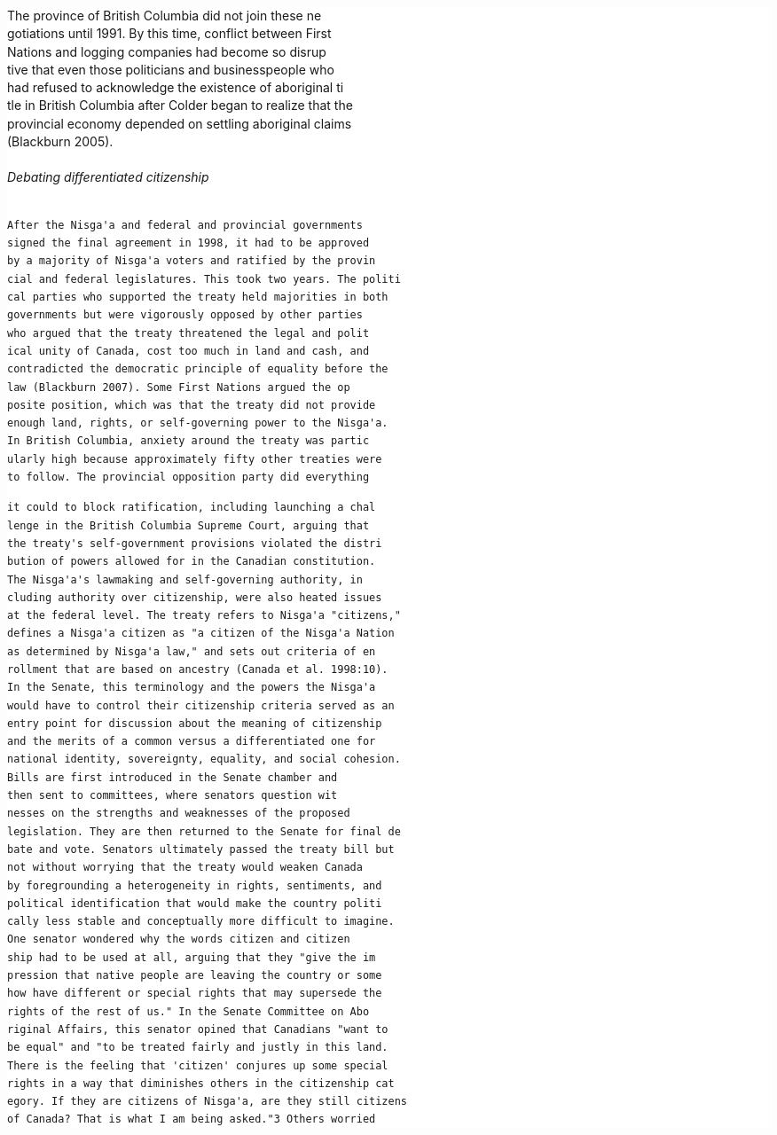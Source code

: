 The province of British Columbia did not join these ne  
gotiations until 1991. By this time, conflict between First  
Nations and logging companies had become so disrup  
tive that even those politicians and businesspeople who  
had refused to acknowledge the existence of aboriginal ti  
tle in British Columbia after Colder began to realize that the  
provincial economy depended on settling aboriginal claims  
(Blackburn 2005).

###### Debating differentiated citizenship

```
After the Nisga'a and federal and provincial governments
signed the final agreement in 1998, it had to be approved
by a majority of Nisga'a voters and ratified by the provin
cial and federal legislatures. This took two years. The politi
cal parties who supported the treaty held majorities in both
governments but were vigorously opposed by other parties
who argued that the treaty threatened the legal and polit
ical unity of Canada, cost too much in land and cash, and
contradicted the democratic principle of equality before the
law (Blackburn 2007). Some First Nations argued the op
posite position, which was that the treaty did not provide
enough land, rights, or self-governing power to the Nisga'a.
In British Columbia, anxiety around the treaty was partic
ularly high because approximately fifty other treaties were
to follow. The provincial opposition party did everything
```

```
it could to block ratification, including launching a chal
lenge in the British Columbia Supreme Court, arguing that
the treaty's self-government provisions violated the distri
bution of powers allowed for in the Canadian constitution.
The Nisga'a's lawmaking and self-governing authority, in
cluding authority over citizenship, were also heated issues
at the federal level. The treaty refers to Nisga'a "citizens,"
defines a Nisga'a citizen as "a citizen of the Nisga'a Nation
as determined by Nisga'a law," and sets out criteria of en
rollment that are based on ancestry (Canada et al. 1998:10).
In the Senate, this terminology and the powers the Nisga'a
would have to control their citizenship criteria served as an
entry point for discussion about the meaning of citizenship
and the merits of a common versus a differentiated one for
national identity, sovereignty, equality, and social cohesion.
Bills are first introduced in the Senate chamber and
then sent to committees, where senators question wit
nesses on the strengths and weaknesses of the proposed
legislation. They are then returned to the Senate for final de
bate and vote. Senators ultimately passed the treaty bill but
not without worrying that the treaty would weaken Canada
by foregrounding a heterogeneity in rights, sentiments, and
political identification that would make the country politi
cally less stable and conceptually more difficult to imagine.
One senator wondered why the words citizen and citizen
ship had to be used at all, arguing that they "give the im
pression that native people are leaving the country or some
how have different or special rights that may supersede the
rights of the rest of us." In the Senate Committee on Abo
riginal Affairs, this senator opined that Canadians "want to
be equal" and "to be treated fairly and justly in this land.
There is the feeling that 'citizen' conjures up some special
rights in a way that diminishes others in the citizenship cat
egory. If they are citizens of Nisga'a, are they still citizens
of Canada? That is what I am being asked."3 Others worried
```